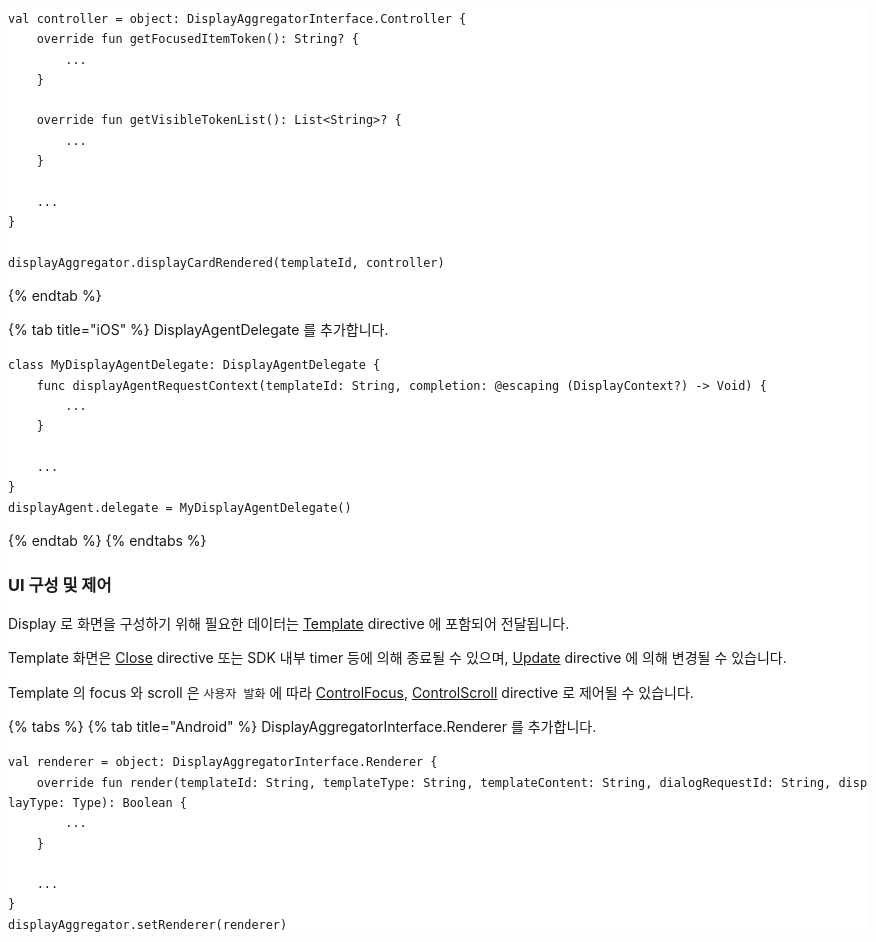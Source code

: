 ```text
val controller = object: DisplayAggregatorInterface.Controller {
    override fun getFocusedItemToken(): String? {
        ...
    }
    
    override fun getVisibleTokenList(): List<String>? {
        ...
    }
    
    ...
}

displayAggregator.displayCardRendered(templateId, controller)
```
{% endtab %}

{% tab title="iOS" %}
DisplayAgentDelegate 를 추가합니다.

```text
class MyDisplayAgentDelegate: DisplayAgentDelegate {
    func displayAgentRequestContext(templateId: String, completion: @escaping (DisplayContext?) -> Void) {
        ...
    }
    
    ...
}
displayAgent.delegate = MyDisplayAgentDelegate()
```
{% endtab %}
{% endtabs %}

### UI 구성 및 제어

Display 로 화면을 구성하기 위해 필요한 데이터는 [Template](./#directive-template) directive 에 포함되어 전달됩니다.

Template 화면은 [Close](./#close) directive 또는 SDK 내부 timer 등에 의해 종료될 수 있으며, [Update](./#update) directive 에 의해 변경될 수 있습니다.

Template 의 focus 와 scroll 은 `사용자 발화` 에 따라 [ControlFocus](display-directive.md#controlfocus), [ControlScroll](display-directive.md#controlscroll) directive 로 제어될 수 있습니다.

{% tabs %}
{% tab title="Android" %}
DisplayAggregatorInterface.Renderer 를 추가합니다.

```text
val renderer = object: DisplayAggregatorInterface.Renderer {
    override fun render(templateId: String, templateType: String, templateContent: String, dialogRequestId: String, displayType: Type): Boolean {
        ...
    }
    
    ...
}
displayAggregator.setRenderer(renderer)
```
